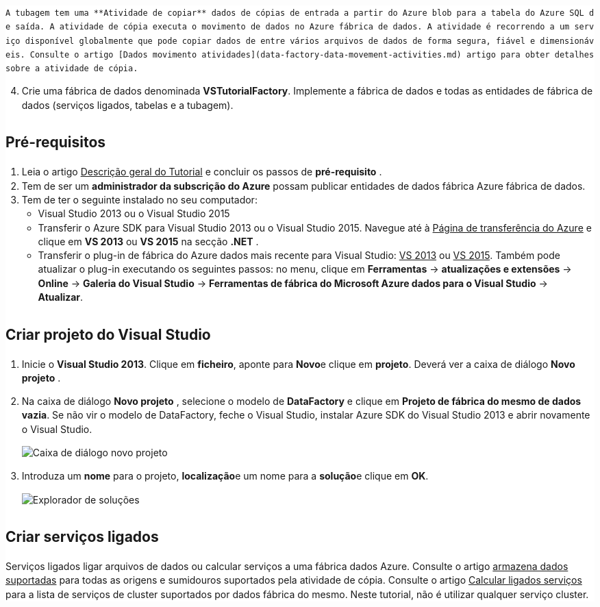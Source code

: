     A tubagem tem uma **Atividade de copiar** dados de cópias de entrada a partir do Azure blob para a tabela do Azure SQL de saída. A atividade de cópia executa o movimento de dados no Azure fábrica de dados. A atividade é recorrendo a um serviço disponível globalmente que pode copiar dados de entre vários arquivos de dados de forma segura, fiável e dimensionáveis. Consulte o artigo [Dados movimento atividades](data-factory-data-movement-activities.md) artigo para obter detalhes sobre a atividade de cópia. 
4. Crie uma fábrica de dados denominada **VSTutorialFactory**. Implemente a fábrica de dados e todas as entidades de fábrica de dados (serviços ligados, tabelas e a tubagem).    

## <a name="prerequisites"></a>Pré-requisitos

1. Leia o artigo [Descrição geral do Tutorial](data-factory-copy-data-from-azure-blob-storage-to-sql-database.md) e concluir os passos de **pré-requisito** . 
2. Tem de ser um **administrador da subscrição do Azure** possam publicar entidades de dados fábrica Azure fábrica de dados.  
3. Tem de ter o seguinte instalado no seu computador: 
    - Visual Studio 2013 ou o Visual Studio 2015
    - Transferir o Azure SDK para Visual Studio 2013 ou o Visual Studio 2015. Navegue até à [Página de transferência do Azure](https://azure.microsoft.com/downloads/) e clique em **VS 2013** ou **VS 2015** na secção **.NET** .
    - Transferir o plug-in de fábrica do Azure dados mais recente para Visual Studio: [VS 2013](https://visualstudiogallery.msdn.microsoft.com/754d998c-8f92-4aa7-835b-e89c8c954aa5) ou [VS 2015](https://visualstudiogallery.msdn.microsoft.com/371a4cf9-0093-40fa-b7dd-be3c74f49005). Também pode atualizar o plug-in executando os seguintes passos: no menu, clique em **Ferramentas** -> **atualizações e extensões** -> **Online** -> **Galeria do Visual Studio** -> **Ferramentas de fábrica do Microsoft Azure dados para o Visual Studio** -> **Atualizar**.

## <a name="create-visual-studio-project"></a>Criar projeto do Visual Studio 
1. Inicie o **Visual Studio 2013**. Clique em **ficheiro**, aponte para **Novo**e clique em **projeto**. Deverá ver a caixa de diálogo **Novo projeto** .  
2. Na caixa de diálogo **Novo projeto** , selecione o modelo de **DataFactory** e clique em **Projeto de fábrica do mesmo de dados vazia**. Se não vir o modelo de DataFactory, feche o Visual Studio, instalar Azure SDK do Visual Studio 2013 e abrir novamente o Visual Studio.  

    ![Caixa de diálogo novo projeto](./media/data-factory-copy-activity-tutorial-using-visual-studio/new-project-dialog.png)

3. Introduza um **nome** para o projeto, **localização**e um nome para a **solução**e clique em **OK**.

    ![Explorador de soluções](./media/data-factory-copy-activity-tutorial-using-visual-studio/solution-explorer.png) 

## <a name="create-linked-services"></a>Criar serviços ligados
Serviços ligados ligar arquivos de dados ou calcular serviços a uma fábrica dados Azure. Consulte o artigo [armazena dados suportadas](data-factory-data-movement-activities.md##supported-data-stores-and-formats) para todas as origens e sumidouros suportados pela atividade de cópia. Consulte o artigo [Calcular ligados serviços](data-factory-compute-linked-services.md) para a lista de serviços de cluster suportados por dados fábrica do mesmo. Neste tutorial, não é utilizar qualquer serviço cluster. 
